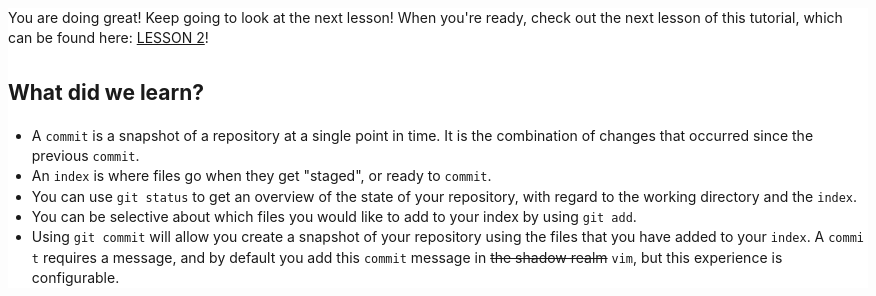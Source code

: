 You are doing great! Keep going to look at the next lesson! When you're ready, check out the next lesson of this tutorial, which can be found here: [LESSON 2](/lessons/2/README.md)!

## What did we learn?

- A `commit` is a snapshot of a repository at a single point in time. It is the combination of changes that occurred since the previous `commit`.
- An `index` is where files go when they get "staged", or ready to `commit`.
- You can use `git status` to get an overview of the state of your repository, with regard to the working directory and the `index`.
- You can be selective about which files you would like to add to your index by using `git add`.
- Using `git commit` will allow you create a snapshot of your repository using the files that you have added to your `index`. A `commit` requires a message, and by default you add this `commit` message in ~~the shadow realm~~ `vim`, but this experience is configurable.

[0]: https://backtothefuture.fandom.com/wiki/Biff_Tannen
[1]: https://tvtropes.org/pmwiki/pmwiki.php/Main/CompoundInterestTimeTravelGambit
[2]: https://blog.thoughtram.io/git/2014/11/18/the-anatomy-of-a-git-commit.html
[3]: https://www.vim.org/
[4]: https://www.systutorials.com/vim-tutorial-beginners-vimtutor/
[5]: https://dev.to/biancapower/how-to-change-your-default-text-editor-for-git-and-avoid-vim-fk0